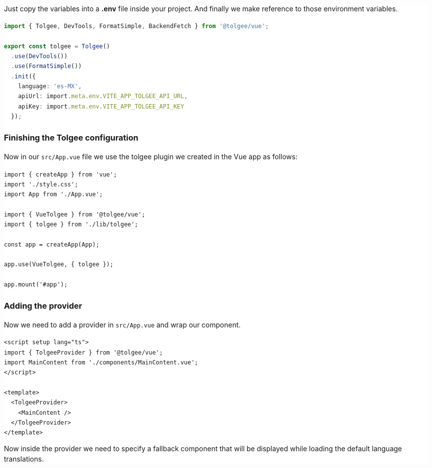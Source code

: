 Just copy the variables into a **.env** file inside your project. And finally we make reference to those environment variables.

```ts
import { Tolgee, DevTools, FormatSimple, BackendFetch } from '@tolgee/vue';

export const tolgee = Tolgee()
  .use(DevTools())
  .use(FormatSimple())
  .init({
    language: 'es-MX',
    apiUrl: import.meta.env.VITE_APP_TOLGEE_API_URL,
    apiKey: import.meta.env.VITE_APP_TOLGEE_API_KEY
  });
```

### Finishing the Tolgee configuration

Now in our `src/App.vue` file we use the tolgee plugin we created in the Vue app as follows:

```tsx
import { createApp } from 'vue';
import './style.css';
import App from './App.vue';

import { VueTolgee } from '@tolgee/vue';
import { tolgee } from './lib/tolgee';

const app = createApp(App);

app.use(VueTolgee, { tolgee });

app.mount('#app');
```

### Adding the provider

Now we need to add a provider in `src/App.vue` and wrap our **<MainContent/>** component.

```vue
<script setup lang="ts">
import { TolgeeProvider } from '@tolgee/vue';
import MainContent from './components/MainContent.vue';
</script>

<template>
  <TolgeeProvider>
    <MainContent />
  </TolgeeProvider>
</template>
```

Now inside the provider we need to specify a fallback component that will be displayed while loading the default language translations.
